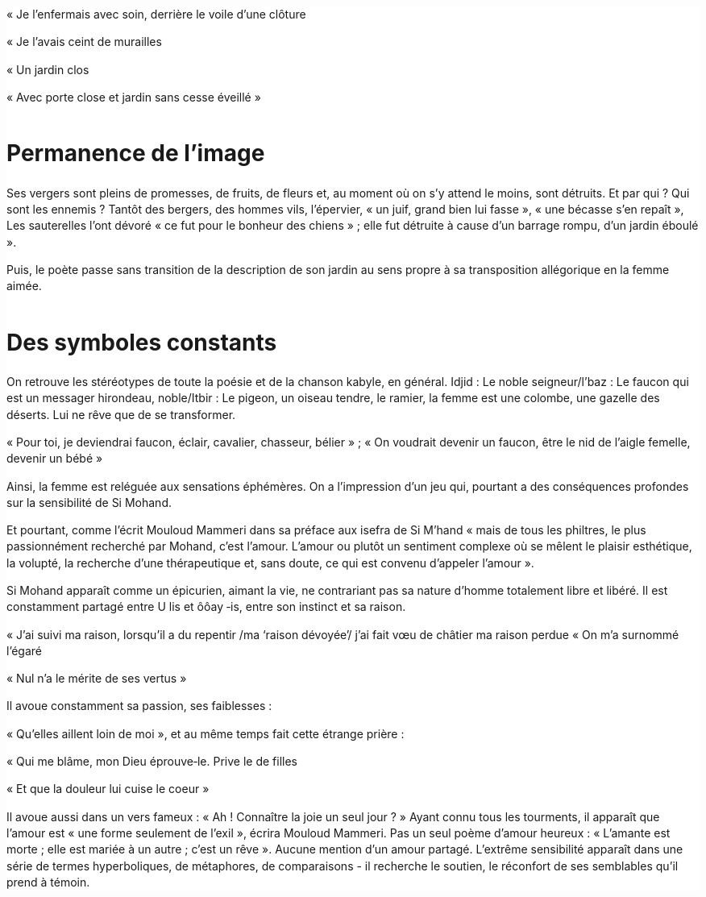« Je l’enfermais avec soin, derrière le voile d’une clôture

« Je l’avais ceint de murailles

« Un jardin clos

« Avec porte close et jardin sans cesse éveillé »

# Permanence de l’image

Ses vergers sont pleins de promesses, de fruits, de fleurs et, au moment où on s’y attend le moins, sont détruits. Et par qui ? Qui sont les ennemis ? Tantôt des bergers, des hommes vils, l’épervier, « un juif, grand bien lui fasse », « une bécasse s’en repaît », Les sauterelles l’ont dévoré « ce fut pour le bonheur des chiens » ; elle fut détruite à cause d’un barrage rompu, d’un jardin éboulé ».

Puis, le poète passe sans transition de la description de son jardin au sens propre à sa transposition allégorique en la femme aimée.

# Des symboles constants

On retrouve les stéréotypes de toute la poésie et de la chanson kabyle, en général. Idjid : Le noble seigneur/l’baz : Le faucon qui est un messager hirondeau, noble/Itbir : Le pigeon, un oiseau tendre, le ramier, la femme est une colombe, une gazelle des déserts. Lui ne rêve que de se transformer.

« Pour toi, je deviendrai faucon, éclair, cavalier, chasseur, bélier » ; « On voudrait devenir un faucon, être le nid de l’aigle femelle, devenir un bébé »

Ainsi, la femme est reléguée aux sensations éphémères. On a l’impression d’un jeu qui, pourtant a des conséquences profondes sur la sensibilité de Si Mohand.

Et pourtant, comme l’écrit Mouloud Mammeri dans sa préface aux isefra de Si M’hand « mais de tous les philtres, le plus passionnément recherché par Mohand, c’est l’amour. L’amour ou plutôt un sentiment complexe où se mêlent le plaisir esthétique, la volupté, la recherche d’une thérapeutique et, sans doute, ce qui est convenu d’appeler l’amour ».

Si Mohand apparaît comme un épicurien, aimant la vie, ne contrariant pas sa nature d’homme totalement libre et libéré. Il est constamment partagé entre U lis et ôôay ‑is, entre son instinct et sa raison.

« J’ai suivi ma raison, lorsqu’il a du repentir /ma ‘raison dévoyée’/ j’ai fait vœu de châtier ma raison perdue
« On m’a surnommé l’égaré

« Nul n’a le mérite de ses vertus »

Il avoue constamment sa passion, ses faiblesses :

« Qu’elles aillent loin de moi », et au même temps fait cette étrange prière :

« Qui me blâme, mon Dieu éprouve‑le. Prive le de filles

« Et que la douleur lui cuise le coeur »

Il avoue aussi dans un vers fameux : « Ah ! Connaître la joie un seul jour ? » Ayant connu tous les tourments, il apparaît que l’amour est « une forme seulement de l’exil », écrira Mouloud Mammeri. Pas un seul poème d’amour heureux : « L’amante est morte ; elle est mariée à un autre ; c’est un rêve ». Aucune mention d’un amour partagé. L’extrême sensibilité apparaît dans une série de termes hyperboliques, de métaphores, de comparaisons - il recherche le soutien, le réconfort de ses semblables qu’il prend à témoin.
